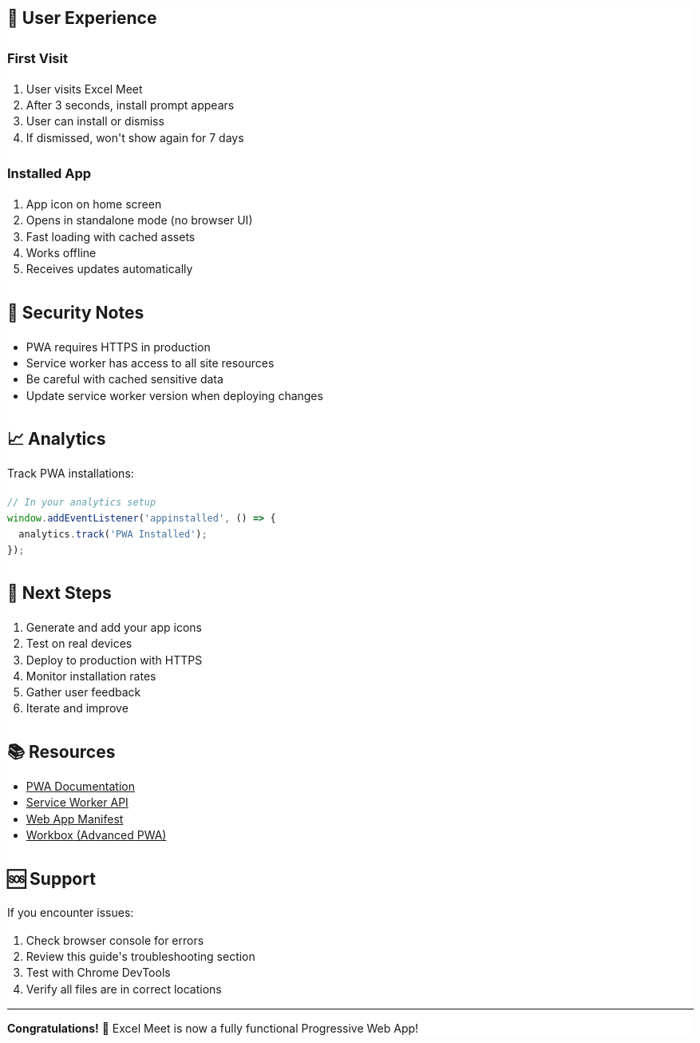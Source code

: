 ## 📱 User Experience

### First Visit
1. User visits Excel Meet
2. After 3 seconds, install prompt appears
3. User can install or dismiss
4. If dismissed, won't show again for 7 days

### Installed App
1. App icon on home screen
2. Opens in standalone mode (no browser UI)
3. Fast loading with cached assets
4. Works offline
5. Receives updates automatically

## 🔐 Security Notes

- PWA requires HTTPS in production
- Service worker has access to all site resources
- Be careful with cached sensitive data
- Update service worker version when deploying changes

## 📈 Analytics

Track PWA installations:

```javascript
// In your analytics setup
window.addEventListener('appinstalled', () => {
  analytics.track('PWA Installed');
});
```

## 🎯 Next Steps

1. Generate and add your app icons
2. Test on real devices
3. Deploy to production with HTTPS
4. Monitor installation rates
5. Gather user feedback
6. Iterate and improve

## 📚 Resources

- [PWA Documentation](https://web.dev/progressive-web-apps/)
- [Service Worker API](https://developer.mozilla.org/en-US/docs/Web/API/Service_Worker_API)
- [Web App Manifest](https://developer.mozilla.org/en-US/docs/Web/Manifest)
- [Workbox (Advanced PWA)](https://developers.google.com/web/tools/workbox)

## 🆘 Support

If you encounter issues:
1. Check browser console for errors
2. Review this guide's troubleshooting section
3. Test with Chrome DevTools
4. Verify all files are in correct locations

---

**Congratulations!** 🎉 Excel Meet is now a fully functional Progressive Web App!
